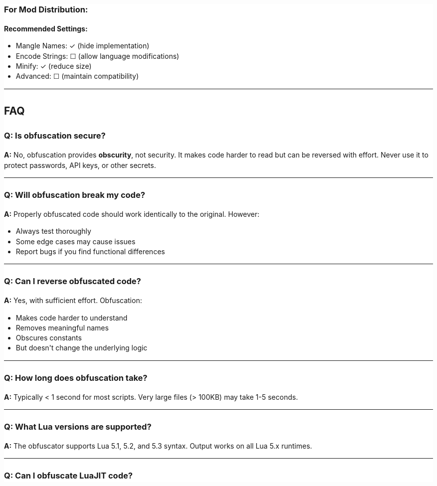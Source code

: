 
### For Mod Distribution:

**Recommended Settings:**

- Mangle Names: ✓ (hide implementation)
- Encode Strings: ☐ (allow language modifications)
- Minify: ✓ (reduce size)
- Advanced: ☐ (maintain compatibility)

---

## FAQ

### Q: Is obfuscation secure?

**A:** No, obfuscation provides **obscurity**, not security. It makes code harder to read but can be reversed with effort. Never use it to protect passwords, API keys, or other secrets.

---

### Q: Will obfuscation break my code?

**A:** Properly obfuscated code should work identically to the original. However:

- Always test thoroughly
- Some edge cases may cause issues
- Report bugs if you find functional differences

---

### Q: Can I reverse obfuscated code?

**A:** Yes, with sufficient effort. Obfuscation:

- Makes code harder to understand
- Removes meaningful names
- Obscures constants
- But doesn't change the underlying logic

---

### Q: How long does obfuscation take?

**A:** Typically < 1 second for most scripts. Very large files (> 100KB) may take 1-5 seconds.

---

### Q: What Lua versions are supported?

**A:** The obfuscator supports Lua 5.1, 5.2, and 5.3 syntax. Output works on all Lua 5.x runtimes.

---

### Q: Can I obfuscate LuaJIT code?

